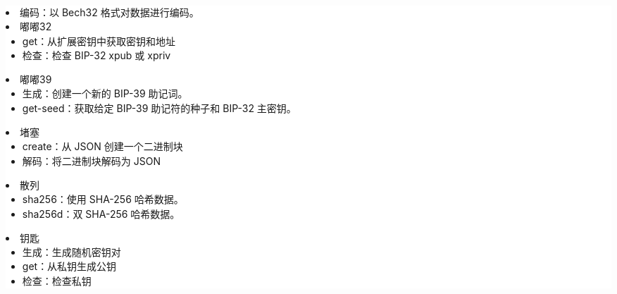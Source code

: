 

<li>编码：以 Bech32 格式对数据进行编码。</li>
</ul>
</li>



<li>嘟嘟32
<ul>
<li>get：从扩展密钥中获取密钥和地址</li>



<li>检查：检查 BIP-32 xpub 或 xpriv</li>
</ul>
</li>



<li>嘟嘟39
<ul>
<li>生成：创建一个新的 BIP-39 助记词。</li>



<li>get-seed：获取给定 BIP-39 助记符的种子和 BIP-32 主密钥。</li>
</ul>
</li>



<li>堵塞
<ul>
<li>create：从 JSON 创建一个二进制块</li>



<li>解码：将二进制块解码为 JSON</li>
</ul>
</li>



<li>散列
<ul>
<li>sha256：使用 SHA-256 哈希数据。</li>



<li>sha256d：双 SHA-256 哈希数据。</li>
</ul>
</li>



<li>钥匙
<ul>
<li>生成：生成随机密钥对</li>



<li>get：从私钥生成公钥</li>



<li>检查：检查私钥</li>
